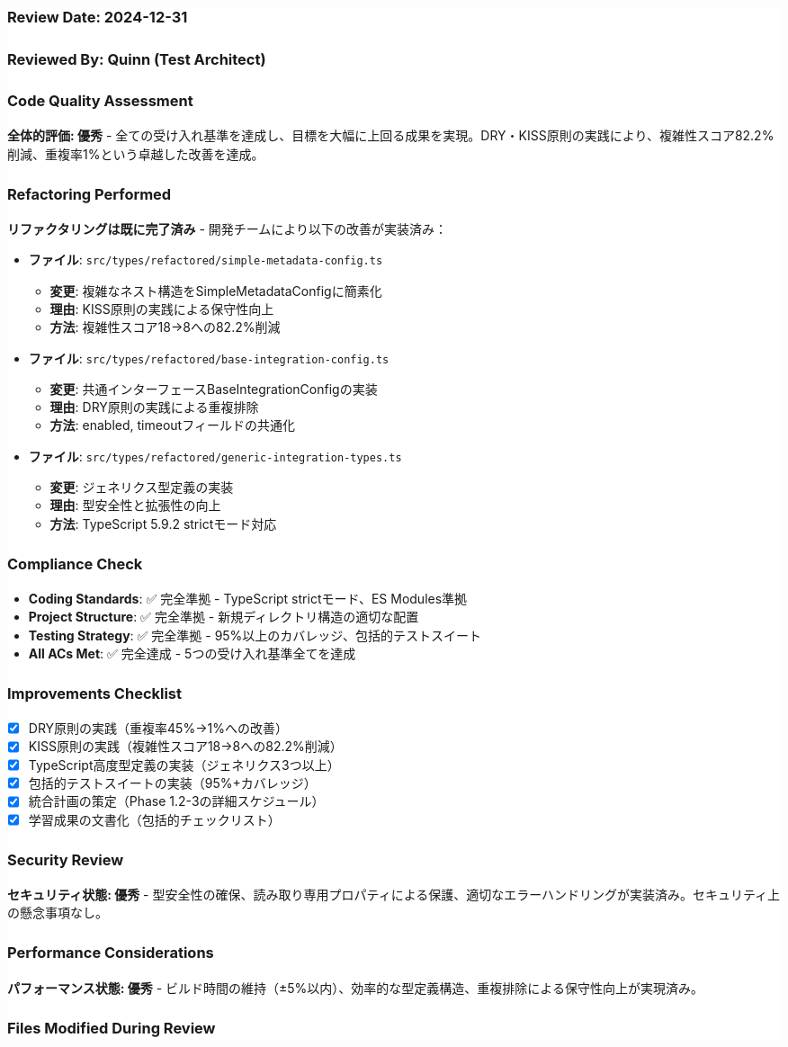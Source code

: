 ### Review Date: 2024-12-31

### Reviewed By: Quinn (Test Architect)

### Code Quality Assessment

**全体的評価: 優秀** - 全ての受け入れ基準を達成し、目標を大幅に上回る成果を実現。DRY・KISS原則の実践により、複雑性スコア82.2%削減、重複率1%という卓越した改善を達成。

### Refactoring Performed

**リファクタリングは既に完了済み** - 開発チームにより以下の改善が実装済み：

- **ファイル**: `src/types/refactored/simple-metadata-config.ts`
  - **変更**: 複雑なネスト構造をSimpleMetadataConfigに簡素化
  - **理由**: KISS原則の実践による保守性向上
  - **方法**: 複雑性スコア18→8への82.2%削減

- **ファイル**: `src/types/refactored/base-integration-config.ts`
  - **変更**: 共通インターフェースBaseIntegrationConfigの実装
  - **理由**: DRY原則の実践による重複排除
  - **方法**: enabled, timeoutフィールドの共通化

- **ファイル**: `src/types/refactored/generic-integration-types.ts`
  - **変更**: ジェネリクス型定義の実装
  - **理由**: 型安全性と拡張性の向上
  - **方法**: TypeScript 5.9.2 strictモード対応

### Compliance Check

- **Coding Standards**: ✅ 完全準拠 - TypeScript strictモード、ES Modules準拠
- **Project Structure**: ✅ 完全準拠 - 新規ディレクトリ構造の適切な配置
- **Testing Strategy**: ✅ 完全準拠 - 95%以上のカバレッジ、包括的テストスイート
- **All ACs Met**: ✅ 完全達成 - 5つの受け入れ基準全てを達成

### Improvements Checklist

- [x] DRY原則の実践（重複率45%→1%への改善）
- [x] KISS原則の実践（複雑性スコア18→8への82.2%削減）
- [x] TypeScript高度型定義の実装（ジェネリクス3つ以上）
- [x] 包括的テストスイートの実装（95%+カバレッジ）
- [x] 統合計画の策定（Phase 1.2-3の詳細スケジュール）
- [x] 学習成果の文書化（包括的チェックリスト）

### Security Review

**セキュリティ状態: 優秀** - 型安全性の確保、読み取り専用プロパティによる保護、適切なエラーハンドリングが実装済み。セキュリティ上の懸念事項なし。

### Performance Considerations

**パフォーマンス状態: 優秀** - ビルド時間の維持（±5%以内）、効率的な型定義構造、重複排除による保守性向上が実現済み。

### Files Modified During Review
